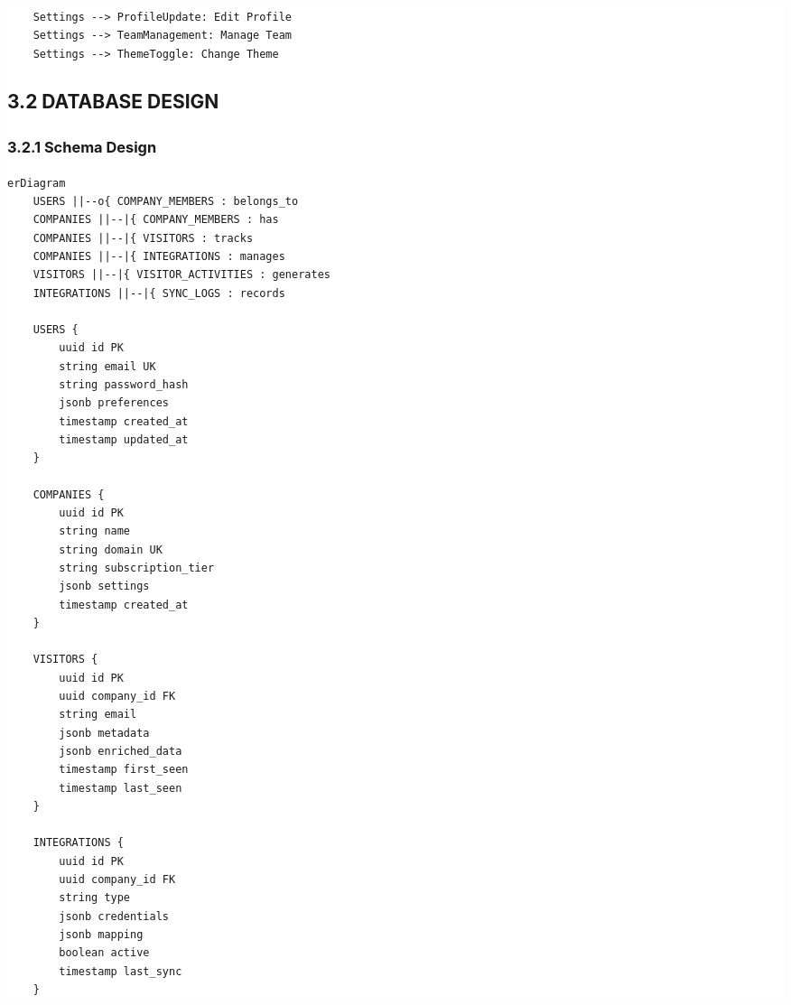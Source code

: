 ```mermaid
    Settings --> ProfileUpdate: Edit Profile
    Settings --> TeamManagement: Manage Team
    Settings --> ThemeToggle: Change Theme
```

## 3.2 DATABASE DESIGN

### 3.2.1 Schema Design

```mermaid
erDiagram
    USERS ||--o{ COMPANY_MEMBERS : belongs_to
    COMPANIES ||--|{ COMPANY_MEMBERS : has
    COMPANIES ||--|{ VISITORS : tracks
    COMPANIES ||--|{ INTEGRATIONS : manages
    VISITORS ||--|{ VISITOR_ACTIVITIES : generates
    INTEGRATIONS ||--|{ SYNC_LOGS : records

    USERS {
        uuid id PK
        string email UK
        string password_hash
        jsonb preferences
        timestamp created_at
        timestamp updated_at
    }

    COMPANIES {
        uuid id PK
        string name
        string domain UK
        string subscription_tier
        jsonb settings
        timestamp created_at
    }

    VISITORS {
        uuid id PK
        uuid company_id FK
        string email
        jsonb metadata
        jsonb enriched_data
        timestamp first_seen
        timestamp last_seen
    }

    INTEGRATIONS {
        uuid id PK
        uuid company_id FK
        string type
        jsonb credentials
        jsonb mapping
        boolean active
        timestamp last_sync
    }
```
